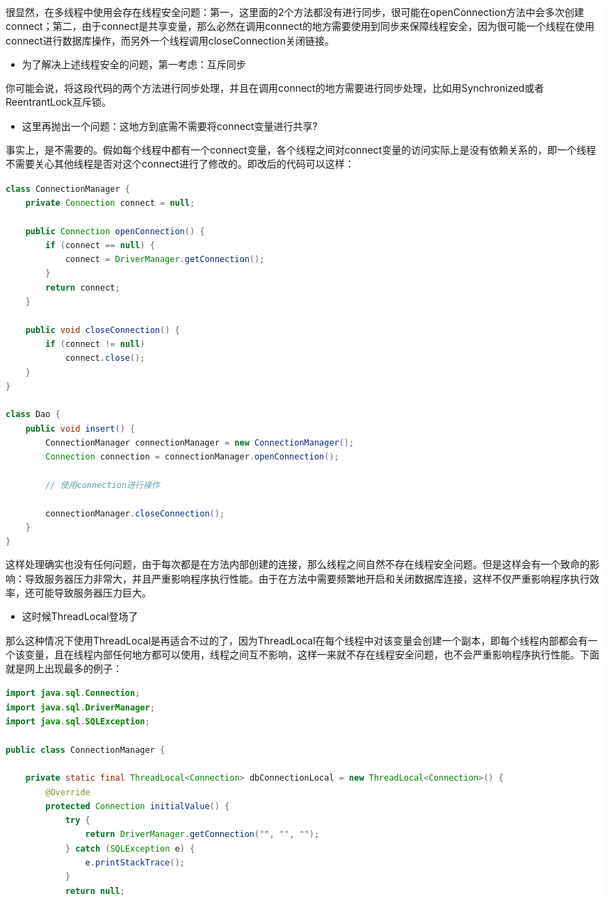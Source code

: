 ```java
```

很显然，在多线程中使用会存在线程安全问题：第一，这里面的2个方法都没有进行同步，很可能在openConnection方法中会多次创建connect；第二，由于connect是共享变量，那么必然在调用connect的地方需要使用到同步来保障线程安全，因为很可能一个线程在使用connect进行数据库操作，而另外一个线程调用closeConnection关闭链接。

+   为了解决上述线程安全的问题，第一考虑：互斥同步

你可能会说，将这段代码的两个方法进行同步处理，并且在调用connect的地方需要进行同步处理，比如用Synchronized或者ReentrantLock互斥锁。

+   这里再抛出一个问题：这地方到底需不需要将connect变量进行共享?

事实上，是不需要的。假如每个线程中都有一个connect变量，各个线程之间对connect变量的访问实际上是没有依赖关系的，即一个线程不需要关心其他线程是否对这个connect进行了修改的。即改后的代码可以这样：

```java
class ConnectionManager {
    private Connection connect = null;

    public Connection openConnection() {
        if (connect == null) {
            connect = DriverManager.getConnection();
        }
        return connect;
    }

    public void closeConnection() {
        if (connect != null)
            connect.close();
    }
}

class Dao {
    public void insert() {
        ConnectionManager connectionManager = new ConnectionManager();
        Connection connection = connectionManager.openConnection();

        // 使用connection进行操作

        connectionManager.closeConnection();
    }
}
```

这样处理确实也没有任何问题，由于每次都是在方法内部创建的连接，那么线程之间自然不存在线程安全问题。但是这样会有一个致命的影响：导致服务器压力非常大，并且严重影响程序执行性能。由于在方法中需要频繁地开启和关闭数据库连接，这样不仅严重影响程序执行效率，还可能导致服务器压力巨大。

+   这时候ThreadLocal登场了

那么这种情况下使用ThreadLocal是再适合不过的了，因为ThreadLocal在每个线程中对该变量会创建一个副本，即每个线程内部都会有一个该变量，且在线程内部任何地方都可以使用，线程之间互不影响，这样一来就不存在线程安全问题，也不会严重影响程序执行性能。下面就是网上出现最多的例子：

```java
import java.sql.Connection;
import java.sql.DriverManager;
import java.sql.SQLException;

public class ConnectionManager {

    private static final ThreadLocal<Connection> dbConnectionLocal = new ThreadLocal<Connection>() {
        @Override
        protected Connection initialValue() {
            try {
                return DriverManager.getConnection("", "", "");
            } catch (SQLException e) {
                e.printStackTrace();
            }
            return null;
```